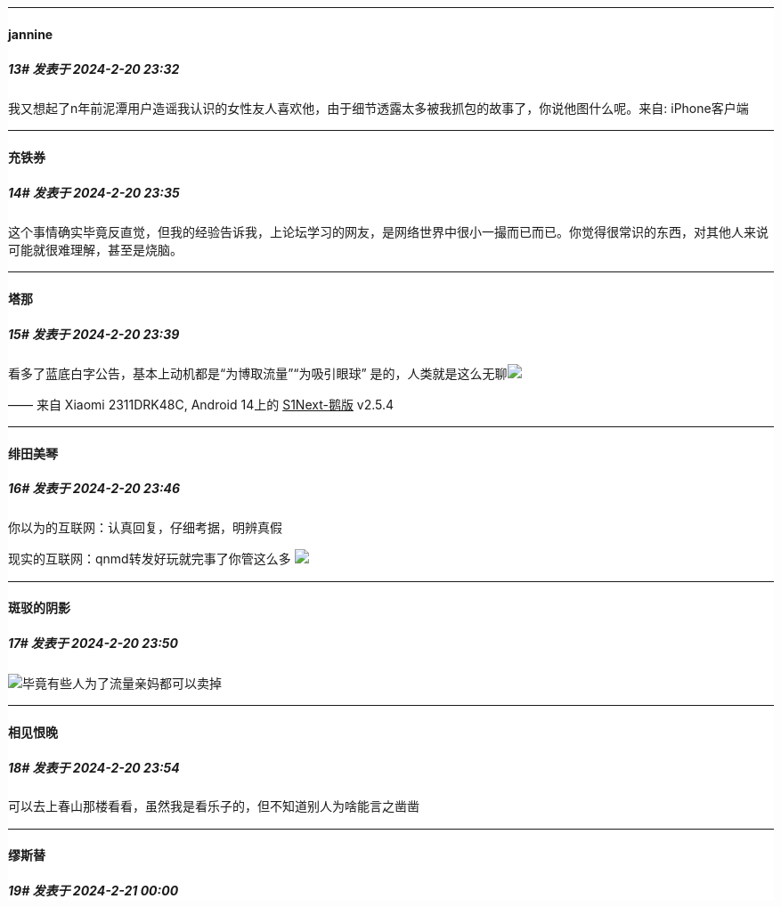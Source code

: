 *****

####  jannine  
##### 13#       发表于 2024-2-20 23:32

我又想起了n年前泥潭用户造谣我认识的女性友人喜欢他，由于细节透露太多被我抓包的故事了，你说他图什么呢。来自: iPhone客户端

*****

####  充铁券  
##### 14#       发表于 2024-2-20 23:35

这个事情确实毕竟反直觉，但我的经验告诉我，上论坛学习的网友，是网络世界中很小一撮而已而已。你觉得很常识的东西，对其他人来说可能就很难理解，甚至是烧脑。

*****

####  塔那  
##### 15#       发表于 2024-2-20 23:39

看多了蓝底白字公告，基本上动机都是“为博取流量”“为吸引眼球”
是的，人类就是这么无聊<img src="https://static.saraba1st.com/image/smiley/face2017/044.png" referrerpolicy="no-referrer">

—— 来自 Xiaomi 2311DRK48C, Android 14上的 [S1Next-鹅版](https://github.com/ykrank/S1-Next/releases) v2.5.4

*****

####  绯田美琴  
##### 16#       发表于 2024-2-20 23:46

你以为的互联网：认真回复，仔细考据，明辨真假

现实的互联网：qnmd转发好玩就完事了你管这么多
<img src="https://static.saraba1st.com/image/smiley/face2017/067.png" referrerpolicy="no-referrer">

*****

####  斑驳的阴影  
##### 17#       发表于 2024-2-20 23:50

<img src="https://static.saraba1st.com/image/smiley/face2017/037.png" referrerpolicy="no-referrer">毕竟有些人为了流量亲妈都可以卖掉

*****

####  相见恨晚  
##### 18#       发表于 2024-2-20 23:54

可以去上春山那楼看看，虽然我是看乐子的，但不知道别人为啥能言之凿凿

*****

####  缪斯替  
##### 19#       发表于 2024-2-21 00:00
